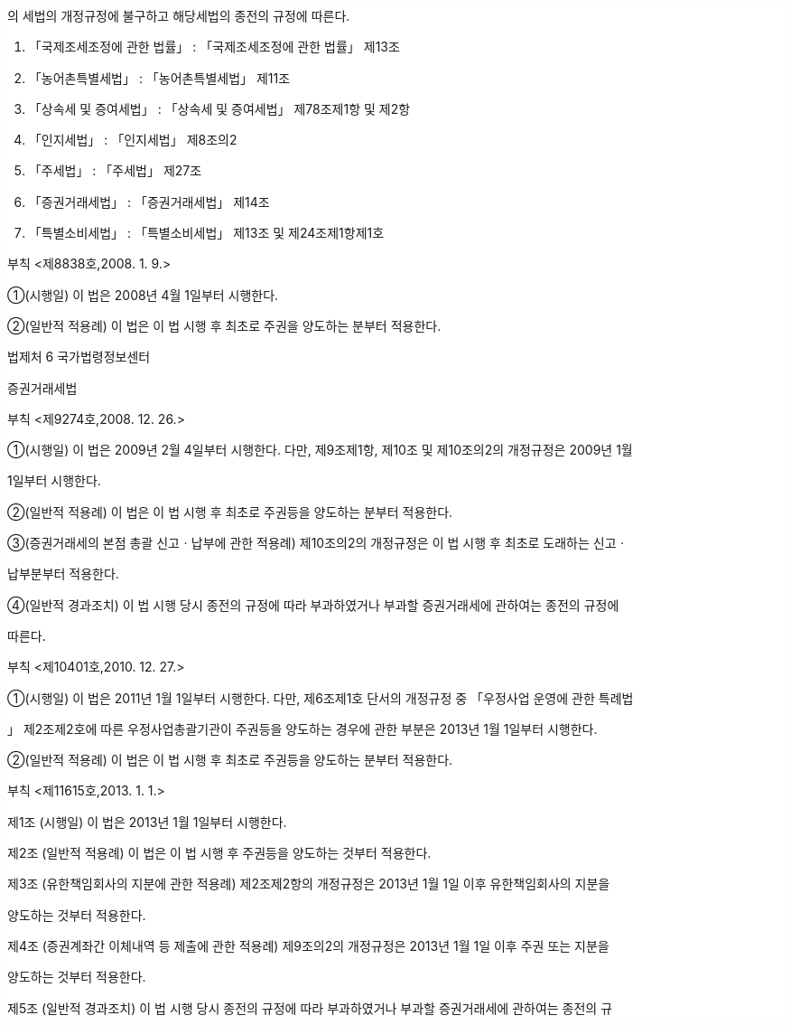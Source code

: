 의 세법의 개정규정에 불구하고 해당세법의 종전의 규정에 따른다.

1. 「국제조세조정에 관한 법률」 : 「국제조세조정에 관한 법률」 제13조

2. 「농어촌특별세법」 : 「농어촌특별세법」 제11조

3. 「상속세 및 증여세법」 : 「상속세 및 증여세법」 제78조제1항 및 제2항

4. 「인지세법」 : 「인지세법」 제8조의2

5. 「주세법」 : 「주세법」 제27조

6. 「증권거래세법」 : 「증권거래세법」 제14조

7. 「특별소비세법」 : 「특별소비세법」 제13조 및 제24조제1항제1호

부칙 <제8838호,2008. 1. 9.>

①(시행일) 이 법은 2008년 4월 1일부터 시행한다.

②(일반적 적용례) 이 법은 이 법 시행 후 최초로 주권을 양도하는 분부터 적용한다.

법제처                              6                            국가법령정보센터

증권거래세법

부칙 <제9274호,2008. 12. 26.>

①(시행일) 이 법은 2009년 2월 4일부터 시행한다. 다만, 제9조제1항, 제10조 및 제10조의2의 개정규정은 2009년 1월

1일부터 시행한다.

②(일반적 적용례) 이 법은 이 법 시행 후 최초로 주권등을 양도하는 분부터 적용한다.

③(증권거래세의 본점 총괄 신고ㆍ납부에 관한 적용례) 제10조의2의 개정규정은 이 법 시행 후 최초로 도래하는 신고ㆍ

납부분부터 적용한다.

④(일반적 경과조치) 이 법 시행 당시 종전의 규정에 따라 부과하였거나 부과할 증권거래세에 관하여는 종전의 규정에

따른다.

부칙 <제10401호,2010. 12. 27.>

①(시행일) 이 법은 2011년 1월 1일부터 시행한다. 다만, 제6조제1호 단서의 개정규정 중 「우정사업 운영에 관한 특례법

」 제2조제2호에 따른 우정사업총괄기관이 주권등을 양도하는 경우에 관한 부분은 2013년 1월 1일부터 시행한다.

②(일반적 적용례) 이 법은 이 법 시행 후 최초로 주권등을 양도하는 분부터 적용한다.

부칙 <제11615호,2013. 1. 1.>

제1조 (시행일) 이 법은 2013년 1월 1일부터 시행한다.

제2조 (일반적 적용례) 이 법은 이 법 시행 후 주권등을 양도하는 것부터 적용한다.

제3조 (유한책임회사의 지분에 관한 적용례) 제2조제2항의 개정규정은 2013년 1월 1일 이후 유한책임회사의 지분을

양도하는 것부터 적용한다.

제4조 (증권계좌간 이체내역 등 제출에 관한 적용례) 제9조의2의 개정규정은 2013년 1월 1일 이후 주권 또는 지분을

양도하는 것부터 적용한다.

제5조 (일반적 경과조치) 이 법 시행 당시 종전의 규정에 따라 부과하였거나 부과할 증권거래세에 관하여는 종전의 규
